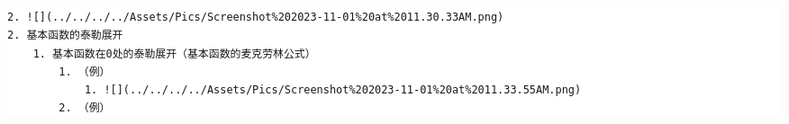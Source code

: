 	2. ![](../../../../Assets/Pics/Screenshot%202023-11-01%20at%2011.30.33AM.png)
	2. 基本函数的泰勒展开
		1. 基本函数在0处的泰勒展开（基本函数的麦克劳林公式）
			1. （例）
				1. ![](../../../../Assets/Pics/Screenshot%202023-11-01%20at%2011.33.55AM.png)
			2. （例）